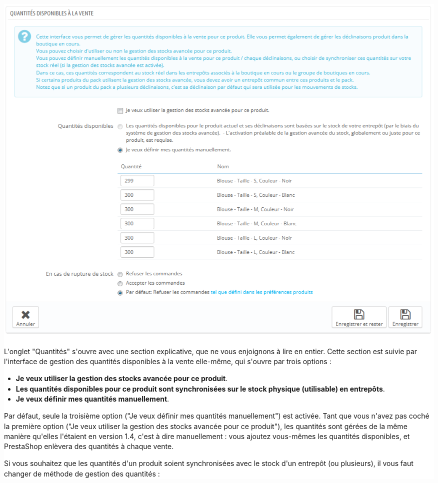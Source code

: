 ![](../../../.gitbook/assets/23789950.png)

L'onglet "Quantités" s'ouvre avec une section explicative, que ne vous enjoignons à lire en entier. Cette section est suivie par l'interface de gestion des quantités disponibles à la vente elle-même, qui s'ouvre par trois options :

* **Je veux utiliser la gestion des stocks avancée pour ce produit**.
* **Les quantités disponibles pour ce produit sont synchronisées sur le stock physique (utilisable) en entrepôts**.
* **Je veux définir mes quantités manuellement**.

Par défaut, seule la troisième option ("Je veux définir mes quantités manuellement") est activée. Tant que vous n'avez pas coché la première option ("Je veux utiliser la gestion des stocks avancée pour ce produit"), les quantités sont gérées de la même manière qu'elles l'étaient en version 1.4, c'est à dire manuellement : vous ajoutez vous-mêmes les quantités disponibles, et PrestaShop enlèvera des quantités à chaque vente.

Si vous souhaitez que les quantités d'un produit soient synchronisées avec le stock d'un entrepôt (ou plusieurs), il vous faut changer de méthode de gestion des quantités :
